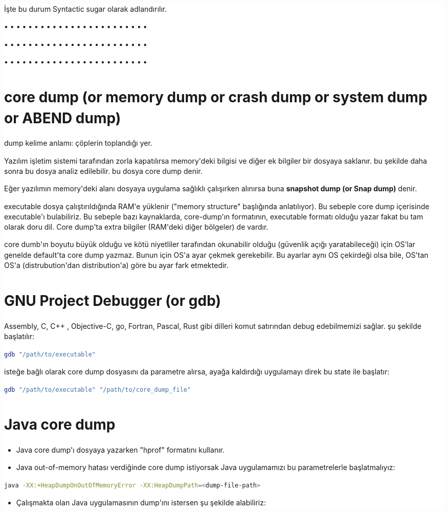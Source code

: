 İşte bu durum Syntactic sugar olarak adlandırılır.

• • • • • • • • • • • • • • • • • • • • • • • •

• • • • • • • • • • • • • • • • • • • • • • • •

• • • • • • • • • • • • • • • • • • • • • • • •

# core dump (or memory dump or crash dump or system dump or ABEND dump)
dump kelime anlamı: çöplerin toplandığı yer.

Yazılım işletim sistemi tarafından zorla kapatılırsa memory'deki bilgisi ve diğer ek bilgiler bir dosyaya saklanır. bu şekilde daha sonra bu dosya analiz edilebilir. bu dosya core dump denir.

Eğer yazılımın memory'deki alanı dosyaya uygulama sağlıklı çalışırken alınırsa buna __snapshot dump (or Snap dump)__ denir.

executable dosya çalıştırıldığında RAM'e yüklenir ("memory structure" başlığında anlatılıyor). Bu sebeple core dump içerisinde executable'ı bulabiliriz. Bu sebeple bazı kaynaklarda, core-dump'ın formatının, executable formatı olduğu yazar fakat bu tam olarak doru dil. Core dump'ta extra bilgiler (RAM'deki diğer bölgeler) de vardır.

core dumb'ın boyutu büyük olduğu ve kötü niyetliler tarafından okunabilir olduğu (güvenlik açığı yaratabileceği) için OS'lar genelde default'ta core dump yazmaz. Bunun için OS'a ayar çekmek gerekebilir. Bu ayarlar aynı OS çekirdeği olsa bile, OS'tan OS'a (distrubution'dan distribution'a) göre bu ayar fark etmektedir.

# GNU Project Debugger (or gdb)
Assembly, C, C++ , Objective-C, go, Fortran, Pascal, Rust  gibi dilleri komut satırından debug edebilmemizi sağlar. şu şekilde başlatılır:

```sh
gdb "/path/to/executable"
```

isteğe bağlı olarak core dump dosyasını da parametre alırsa, ayağa kaldırdığı uygulamayı direk bu state ile başlatır:

```sh
gdb "/path/to/executable" "/path/to/core_dump_file"
```

# Java core dump

- Java core dump'ı dosyaya yazarken "hprof" formatını kullanır. 

- Java out-of-memory hatası verdiğinde core dump istiyorsak Java uygulamamızı bu parametrelerle başlatmalıyız:

```sh
java -XX:+HeapDumpOnOutOfMemoryError -XX:HeapDumpPath=<dump-file-path>
```

- Çalışmakta olan Java uygulamasının dump'ını istersen şu şekilde alabiliriz:
